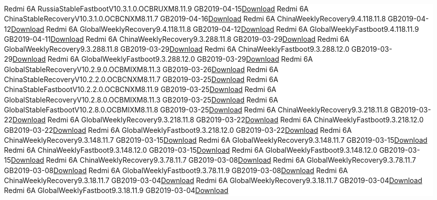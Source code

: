 <tr><td>Redmi 6A Russia</td><td>Stable</td><td>Fastboot</td><td>V10.3.1.0.OCBRUXM</td><td>8.1</td><td>1.9 GB</td><td>2019-04-15</td><td><a href="/miui/cactus/stable/V10.3.1.0.OCBRUXM/">Download</a></td></tr>
<tr><td>Redmi 6A China</td><td>Stable</td><td>Recovery</td><td>V10.3.1.0.OCBCNXM</td><td>8.1</td><td>1.7 GB</td><td>2019-04-16</td><td><a href="/miui/cactus/stable/V10.3.1.0.OCBCNXM/">Download</a></td></tr>
<tr><td>Redmi 6A China</td><td>Weekly</td><td>Recovery</td><td>9.4.11</td><td>8.1</td><td>1.8 GB</td><td>2019-04-12</td><td><a href="/miui/cactus/weekly/9.4.11/">Download</a></td></tr>
<tr><td>Redmi 6A Global</td><td>Weekly</td><td>Recovery</td><td>9.4.11</td><td>8.1</td><td>1.8 GB</td><td>2019-04-12</td><td><a href="/miui/cactus/weekly/9.4.11/">Download</a></td></tr>
<tr><td>Redmi 6A Global</td><td>Weekly</td><td>Fastboot</td><td>9.4.11</td><td>8.1</td><td>1.9 GB</td><td>2019-04-11</td><td><a href="/miui/cactus/weekly/9.4.11/">Download</a></td></tr>
<tr><td>Redmi 6A China</td><td>Weekly</td><td>Recovery</td><td>9.3.28</td><td>8.1</td><td>1.8 GB</td><td>2019-03-29</td><td><a href="/miui/cactus/weekly/9.3.28/">Download</a></td></tr>
<tr><td>Redmi 6A Global</td><td>Weekly</td><td>Recovery</td><td>9.3.28</td><td>8.1</td><td>1.8 GB</td><td>2019-03-29</td><td><a href="/miui/cactus/weekly/9.3.28/">Download</a></td></tr>
<tr><td>Redmi 6A China</td><td>Weekly</td><td>Fastboot</td><td>9.3.28</td><td>8.1</td><td>2.0 GB</td><td>2019-03-29</td><td><a href="/miui/cactus/weekly/9.3.28/">Download</a></td></tr>
<tr><td>Redmi 6A Global</td><td>Weekly</td><td>Fastboot</td><td>9.3.28</td><td>8.1</td><td>2.0 GB</td><td>2019-03-29</td><td><a href="/miui/cactus/weekly/9.3.28/">Download</a></td></tr>
<tr><td>Redmi 6A Global</td><td>Stable</td><td>Recovery</td><td>V10.2.9.0.OCBMIXM</td><td>8.1</td><td>1.3 GB</td><td>2019-03-26</td><td><a href="/miui/cactus/stable/V10.2.9.0.OCBMIXM/">Download</a></td></tr>
<tr><td>Redmi 6A China</td><td>Stable</td><td>Recovery</td><td>V10.2.2.0.OCBCNXM</td><td>8.1</td><td>1.7 GB</td><td>2019-03-25</td><td><a href="/miui/cactus/stable/V10.2.2.0.OCBCNXM/">Download</a></td></tr>
<tr><td>Redmi 6A China</td><td>Stable</td><td>Fastboot</td><td>V10.2.2.0.OCBCNXM</td><td>8.1</td><td>1.9 GB</td><td>2019-03-25</td><td><a href="/miui/cactus/stable/V10.2.2.0.OCBCNXM/">Download</a></td></tr>
<tr><td>Redmi 6A Global</td><td>Stable</td><td>Recovery</td><td>V10.2.8.0.OCBMIXM</td><td>8.1</td><td>1.3 GB</td><td>2019-03-25</td><td><a href="/miui/cactus/stable/V10.2.8.0.OCBMIXM/">Download</a></td></tr>
<tr><td>Redmi 6A Global</td><td>Stable</td><td>Fastboot</td><td>V10.2.8.0.OCBMIXM</td><td>8.1</td><td>1.8 GB</td><td>2019-03-25</td><td><a href="/miui/cactus/stable/V10.2.8.0.OCBMIXM/">Download</a></td></tr>
<tr><td>Redmi 6A China</td><td>Weekly</td><td>Recovery</td><td>9.3.21</td><td>8.1</td><td>1.8 GB</td><td>2019-03-22</td><td><a href="/miui/cactus/weekly/9.3.21/">Download</a></td></tr>
<tr><td>Redmi 6A Global</td><td>Weekly</td><td>Recovery</td><td>9.3.21</td><td>8.1</td><td>1.8 GB</td><td>2019-03-22</td><td><a href="/miui/cactus/weekly/9.3.21/">Download</a></td></tr>
<tr><td>Redmi 6A China</td><td>Weekly</td><td>Fastboot</td><td>9.3.21</td><td>8.1</td><td>2.0 GB</td><td>2019-03-22</td><td><a href="/miui/cactus/weekly/9.3.21/">Download</a></td></tr>
<tr><td>Redmi 6A Global</td><td>Weekly</td><td>Fastboot</td><td>9.3.21</td><td>8.1</td><td>2.0 GB</td><td>2019-03-22</td><td><a href="/miui/cactus/weekly/9.3.21/">Download</a></td></tr>
<tr><td>Redmi 6A China</td><td>Weekly</td><td>Recovery</td><td>9.3.14</td><td>8.1</td><td>1.7 GB</td><td>2019-03-15</td><td><a href="/miui/cactus/weekly/9.3.14/">Download</a></td></tr>
<tr><td>Redmi 6A Global</td><td>Weekly</td><td>Recovery</td><td>9.3.14</td><td>8.1</td><td>1.7 GB</td><td>2019-03-15</td><td><a href="/miui/cactus/weekly/9.3.14/">Download</a></td></tr>
<tr><td>Redmi 6A China</td><td>Weekly</td><td>Fastboot</td><td>9.3.14</td><td>8.1</td><td>2.0 GB</td><td>2019-03-15</td><td><a href="/miui/cactus/weekly/9.3.14/">Download</a></td></tr>
<tr><td>Redmi 6A Global</td><td>Weekly</td><td>Fastboot</td><td>9.3.14</td><td>8.1</td><td>2.0 GB</td><td>2019-03-15</td><td><a href="/miui/cactus/weekly/9.3.14/">Download</a></td></tr>
<tr><td>Redmi 6A China</td><td>Weekly</td><td>Recovery</td><td>9.3.7</td><td>8.1</td><td>1.7 GB</td><td>2019-03-08</td><td><a href="/miui/cactus/weekly/9.3.7/">Download</a></td></tr>
<tr><td>Redmi 6A Global</td><td>Weekly</td><td>Recovery</td><td>9.3.7</td><td>8.1</td><td>1.7 GB</td><td>2019-03-08</td><td><a href="/miui/cactus/weekly/9.3.7/">Download</a></td></tr>
<tr><td>Redmi 6A Global</td><td>Weekly</td><td>Fastboot</td><td>9.3.7</td><td>8.1</td><td>1.9 GB</td><td>2019-03-08</td><td><a href="/miui/cactus/weekly/9.3.7/">Download</a></td></tr>
<tr><td>Redmi 6A China</td><td>Weekly</td><td>Recovery</td><td>9.3.1</td><td>8.1</td><td>1.7 GB</td><td>2019-03-04</td><td><a href="/miui/cactus/weekly/9.3.1/">Download</a></td></tr>
<tr><td>Redmi 6A Global</td><td>Weekly</td><td>Recovery</td><td>9.3.1</td><td>8.1</td><td>1.7 GB</td><td>2019-03-04</td><td><a href="/miui/cactus/weekly/9.3.1/">Download</a></td></tr>
<tr><td>Redmi 6A Global</td><td>Weekly</td><td>Fastboot</td><td>9.3.1</td><td>8.1</td><td>1.9 GB</td><td>2019-03-04</td><td><a href="/miui/cactus/weekly/9.3.1/">Download</a></td></tr>